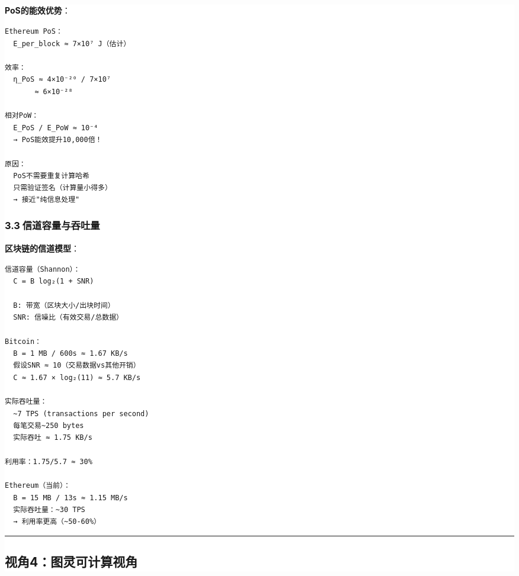 **PoS的能效优势**：

```text
Ethereum PoS：
  E_per_block ≈ 7×10⁷ J（估计）

效率：
  η_PoS ≈ 4×10⁻²⁰ / 7×10⁷
       ≈ 6×10⁻²⁸

相对PoW：
  E_PoS / E_PoW ≈ 10⁻⁴
  → PoS能效提升10,000倍！

原因：
  PoS不需要重复计算哈希
  只需验证签名（计算量小得多）
  → 接近"纯信息处理"
```

### 3.3 信道容量与吞吐量

**区块链的信道模型**：

```text
信道容量（Shannon）：
  C = B log₂(1 + SNR)

  B: 带宽（区块大小/出块时间）
  SNR: 信噪比（有效交易/总数据）

Bitcoin：
  B = 1 MB / 600s ≈ 1.67 KB/s
  假设SNR ≈ 10（交易数据vs其他开销）
  C ≈ 1.67 × log₂(11) ≈ 5.7 KB/s

实际吞吐量：
  ~7 TPS (transactions per second)
  每笔交易~250 bytes
  实际吞吐 ≈ 1.75 KB/s

利用率：1.75/5.7 ≈ 30%

Ethereum（当前）：
  B = 15 MB / 13s ≈ 1.15 MB/s
  实际吞吐量：~30 TPS
  → 利用率更高（~50-60%）
```

---

## 视角4：图灵可计算视角
